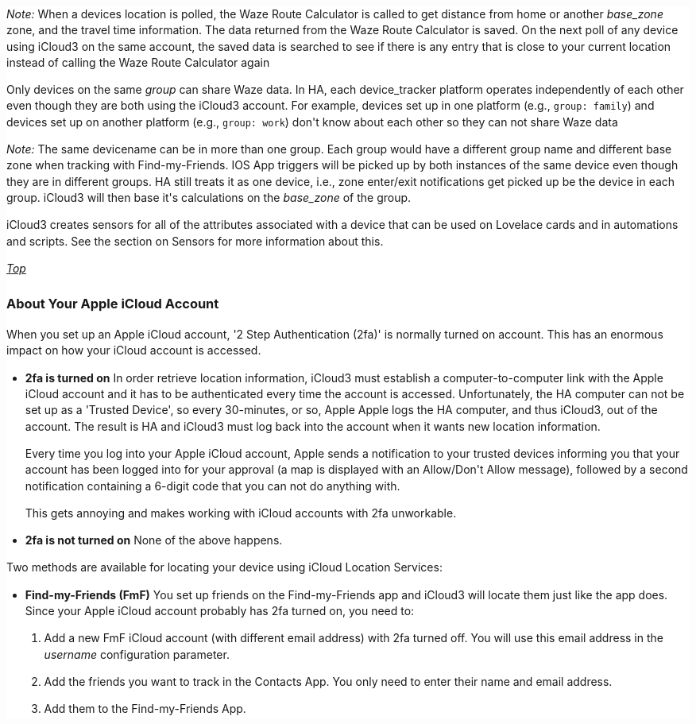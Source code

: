 *Note:* When a devices location is polled, the Waze Route Calculator is called to get distance from home or another *base_zone* zone, and the travel time information. The data returned from the Waze Route Calculator is saved. On the next poll of any device using iCloud3 on the same account, the saved data is searched to see if there is any entry that is close to your current location instead of calling the Waze Route Calculator again

Only devices on the same *group* can share Waze data. In HA, each device_tracker platform operates independently of each other even though they are both using the iCloud3 account. For example, devices set up in one platform (e.g., `group: family`) and devices set up on another platform (e.g., `group: work`) don't know about each other so they can not share Waze data

*Note:* The same devicename can be in more than one group. Each group would have a different group name and different base zone when tracking with Find-my-Friends. IOS App triggers will be picked up by both instances of the same device even though they are in different groups. HA still treats it as one device, i.e., zone enter/exit notifications get picked up be the device in each group. iCloud3 will then base it's calculations on the *base_zone* of the group.   

iCloud3 creates sensors for all of the attributes associated with a device that can be used on Lovelace cards and in automations and scripts. See the section on Sensors for more information about this.

*[Top](https://github.com/gcobb321/icloud3#table-of-contents)*

### About Your Apple iCloud Account

When you set up an Apple iCloud account, '2 Step Authentication (2fa)' is normally turned on account. This has an enormous impact on how your iCloud account is accessed. 

- **2fa is turned on**   In order retrieve location information, iCloud3 must establish a computer-to-computer link with the Apple iCloud account and it has to be authenticated every time the account is accessed. Unfortunately, the HA computer can not be set up as a 'Trusted Device', so every 30-minutes, or so, Apple Apple logs the HA computer, and thus iCloud3, out of the account. The result is HA and iCloud3 must log back into the account when it wants new location information. 

  Every time you log into your Apple iCloud account, Apple sends a notification to your trusted devices informing you that your account has been logged into for your approval (a map is displayed with an Allow/Don't Allow message), followed by a second notification containing a 6-digit code that you can not do anything with.  

  This gets annoying and makes working with iCloud accounts with 2fa unworkable.

- **2fa is not turned on**   None of the above happens.



Two methods are available for locating your device using iCloud Location Services:

- **Find-my-Friends (FmF)**   You set up friends on the Find-my-Friends app and iCloud3 will locate them just like the app does. Since your Apple iCloud account probably has 2fa turned on, you need to:

  1. Add a new FmF iCloud account (with different email address) with 2fa turned off. You will use this email address in the *username* configuration parameter.

  2. Add the friends you want to track in the Contacts App. You only need to enter their name and email address.

  3. Add them to the Find-my-Friends App.
